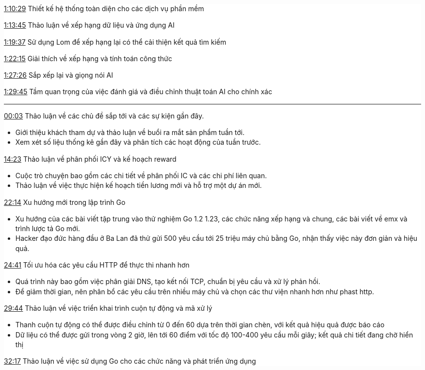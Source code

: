 [1:10:29](https://www.youtube.com/watch?v=yEboOPUZ2wE&t=4229) Thiết kế hệ thống toàn diện cho các dịch vụ phần mềm

[1:13:45](https://www.youtube.com/watch?v=yEboOPUZ2wE&t=4425) Thảo luận về xếp hạng dữ liệu và ứng dụng AI

[1:19:37](https://www.youtube.com/watch?v=yEboOPUZ2wE&t=4777) Sử dụng Lom để xếp hạng lại có thể cải thiện kết quả tìm kiếm

[1:22:15](https://www.youtube.com/watch?v=yEboOPUZ2wE&t=4935) Giải thích về xếp hạng và tính toán công thức

[1:27:26](https://www.youtube.com/watch?v=yEboOPUZ2wE&t=5246) Sắp xếp lại và giọng nói AI

[1:29:45](https://www.youtube.com/watch?v=yEboOPUZ2wE&t=5385) Tầm quan trọng của việc đánh giá và điều chỉnh thuật toán AI cho chính xác

---

[00:03](https://www.youtube.com/watch?v=yEboOPUZ2wE&t=3) Thảo luận về các chủ đề sắp tới và các sự kiện gần đây.

- Giới thiệu khách tham dự và thảo luận về buổi ra mắt sản phẩm tuần tới.
- Xem xét số liệu thống kê gần đây và phân tích các hoạt động của tuần trước.

[14:23](https://www.youtube.com/watch?v=yEboOPUZ2wE&t=863) Thảo luận về phân phối ICY và kế hoạch reward

- Cuộc trò chuyện bao gồm các chi tiết về phân phối IC và các chi phí liên quan.
- Thảo luận về việc thực hiện kế hoạch tiền lương mới và hỗ trợ một dự án mới.

[22:14](https://www.youtube.com/watch?v=yEboOPUZ2wE&t=1334) Xu hướng mới trong lập trình Go

- Xu hướng của các bài viết tập trung vào thử nghiệm Go 1.2 1.23, các chức năng xếp hạng và chung, các bài viết về emx và trình lược tả Go mới.
- Hacker đạo đức hàng đầu ở Ba Lan đã thử gửi 500 yêu cầu tới 25 triệu máy chủ bằng Go, nhận thấy việc này đơn giản và hiệu quả.

[24:41](https://www.youtube.com/watch?v=yEboOPUZ2wE&t=1481) Tối ưu hóa các yêu cầu HTTP để thực thi nhanh hơn

- Quá trình này bao gồm việc phân giải DNS, tạo kết nối TCP, chuẩn bị yêu cầu và xử lý phản hồi.
- Để giảm thời gian, nên phân bổ các yêu cầu trên nhiều máy chủ và chọn các thư viện nhanh hơn như phast http.

[29:44](https://www.youtube.com/watch?v=yEboOPUZ2wE&t=1784) Thảo luận về việc triển khai trình cuộn tự động và mã xử lý

- Thanh cuộn tự động có thể được điều chỉnh từ 0 đến 60 dựa trên thời gian chèn, với kết quả hiệu quả được báo cáo
- Dữ liệu có thể được gửi trong vòng 2 giờ, lên tới 60 điểm với tốc độ 100-400 yêu cầu mỗi giây; kết quả chi tiết đang chờ hiển thị

<iframe width="560" height="315" src="https://www.youtube.com/embed/yEboOPUZ2wE?si=EqqbTisjVPVTo1Q6&amp;start=1715" title="YouTube video player" frameborder="0" allow="accelerometer; autoplay; clipboard-write; encrypted-media; gyroscope; picture-in-picture; web-share" referrerpolicy="strict-origin-when-cross-origin" allowfullscreen></iframe>

[32:17](https://www.youtube.com/watch?v=yEboOPUZ2wE&t=1937) Thảo luận về việc sử dụng Go cho các chức năng và phát triển ứng dụng
